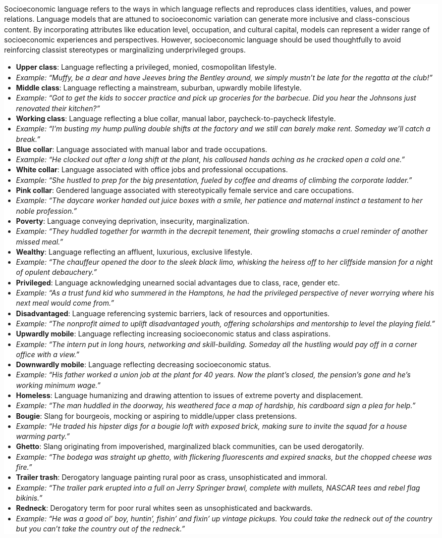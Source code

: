 Socioeconomic language refers to the ways in which language reflects and reproduces class identities, values, and power relations. Language models that are attuned to socioeconomic variation can generate more inclusive and class-conscious content. By incorporating attributes like education level, occupation, and cultural capital, models can represent a wider range of socioeconomic experiences and perspectives. However, socioeconomic language should be used thoughtfully to avoid reinforcing classist stereotypes or marginalizing underprivileged groups.

-   **Upper class**: Language reflecting a privileged, monied, cosmopolitan lifestyle.
-   _Example: “Muffy, be a dear and have Jeeves bring the Bentley around, we simply mustn’t be late for the regatta at the club!”_
-   **Middle class**: Language reflecting a mainstream, suburban, upwardly mobile lifestyle.
-   _Example: “Got to get the kids to soccer practice and pick up groceries for the barbecue. Did you hear the Johnsons just renovated their kitchen?”_
-   **Working class**: Language reflecting a blue collar, manual labor, paycheck-to-paycheck lifestyle.
-   _Example: “I’m busting my hump pulling double shifts at the factory and we still can barely make rent. Someday we’ll catch a break.”_
-   **Blue collar**: Language associated with manual labor and trade occupations.
-   _Example: “He clocked out after a long shift at the plant, his calloused hands aching as he cracked open a cold one.”_
-   **White collar**: Language associated with office jobs and professional occupations.
-   _Example: “She hustled to prep for the big presentation, fueled by coffee and dreams of climbing the corporate ladder.”_
-   **Pink collar**: Gendered language associated with stereotypically female service and care occupations.
-   _Example: “The daycare worker handed out juice boxes with a smile, her patience and maternal instinct a testament to her noble profession.”_
-   **Poverty**: Language conveying deprivation, insecurity, marginalization.
-   _Example: “They huddled together for warmth in the decrepit tenement, their growling stomachs a cruel reminder of another missed meal.”_
-   **Wealthy**: Language reflecting an affluent, luxurious, exclusive lifestyle.
-   _Example: “The chauffeur opened the door to the sleek black limo, whisking the heiress off to her cliffside mansion for a night of opulent debauchery.”_
-   **Privileged**: Language acknowledging unearned social advantages due to class, race, gender etc.
-   _Example: “As a trust fund kid who summered in the Hamptons, he had the privileged perspective of never worrying where his next meal would come from.”_
-   **Disadvantaged**: Language referencing systemic barriers, lack of resources and opportunities.
-   _Example: “The nonprofit aimed to uplift disadvantaged youth, offering scholarships and mentorship to level the playing field.”_
-   **Upwardly mobile**: Language reflecting increasing socioeconomic status and class aspirations.
-   _Example: “The intern put in long hours, networking and skill-building. Someday all the hustling would pay off in a corner office with a view.”_
-   **Downwardly mobile**: Language reflecting decreasing socioeconomic status.
-   _Example: “His father worked a union job at the plant for 40 years. Now the plant’s closed, the pension’s gone and he’s working minimum wage.”_
-   **Homeless**: Language humanizing and drawing attention to issues of extreme poverty and displacement.
-   _Example: “The man huddled in the doorway, his weathered face a map of hardship, his cardboard sign a plea for help.”_
-   **Bougie**: Slang for bourgeois, mocking or aspiring to middle/upper class pretensions.
-   _Example: “He traded his hipster digs for a bougie loft with exposed brick, making sure to invite the squad for a house warming party.”_
-   **Ghetto**: Slang originating from impoverished, marginalized black communities, can be used derogatorily.
-   _Example: “The bodega was straight up ghetto, with flickering fluorescents and expired snacks, but the chopped cheese was fire.”_
-   **Trailer trash**: Derogatory language painting rural poor as crass, unsophisticated and immoral.
-   _Example: “The trailer park erupted into a full on Jerry Springer brawl, complete with mullets, NASCAR tees and rebel flag bikinis.”_
-   **Redneck**: Derogatory term for poor rural whites seen as unsophisticated and backwards.
-   _Example: “He was a good ol’ boy, huntin’, fishin’ and fixin’ up vintage pickups. You could take the redneck out of the country but you can’t take the country out of the redneck.”_